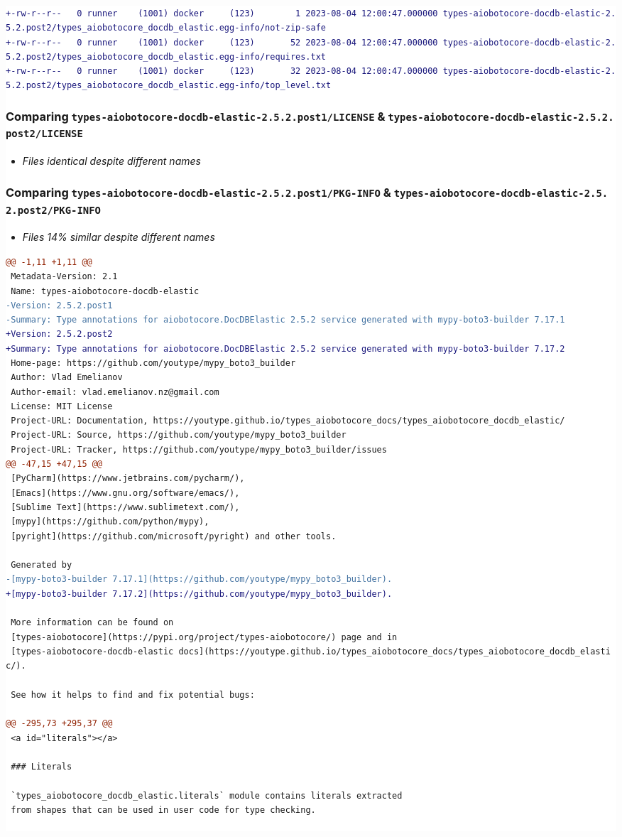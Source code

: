 ```diff
+-rw-r--r--   0 runner    (1001) docker     (123)        1 2023-08-04 12:00:47.000000 types-aiobotocore-docdb-elastic-2.5.2.post2/types_aiobotocore_docdb_elastic.egg-info/not-zip-safe
+-rw-r--r--   0 runner    (1001) docker     (123)       52 2023-08-04 12:00:47.000000 types-aiobotocore-docdb-elastic-2.5.2.post2/types_aiobotocore_docdb_elastic.egg-info/requires.txt
+-rw-r--r--   0 runner    (1001) docker     (123)       32 2023-08-04 12:00:47.000000 types-aiobotocore-docdb-elastic-2.5.2.post2/types_aiobotocore_docdb_elastic.egg-info/top_level.txt
```

### Comparing `types-aiobotocore-docdb-elastic-2.5.2.post1/LICENSE` & `types-aiobotocore-docdb-elastic-2.5.2.post2/LICENSE`

 * *Files identical despite different names*

### Comparing `types-aiobotocore-docdb-elastic-2.5.2.post1/PKG-INFO` & `types-aiobotocore-docdb-elastic-2.5.2.post2/PKG-INFO`

 * *Files 14% similar despite different names*

```diff
@@ -1,11 +1,11 @@
 Metadata-Version: 2.1
 Name: types-aiobotocore-docdb-elastic
-Version: 2.5.2.post1
-Summary: Type annotations for aiobotocore.DocDBElastic 2.5.2 service generated with mypy-boto3-builder 7.17.1
+Version: 2.5.2.post2
+Summary: Type annotations for aiobotocore.DocDBElastic 2.5.2 service generated with mypy-boto3-builder 7.17.2
 Home-page: https://github.com/youtype/mypy_boto3_builder
 Author: Vlad Emelianov
 Author-email: vlad.emelianov.nz@gmail.com
 License: MIT License
 Project-URL: Documentation, https://youtype.github.io/types_aiobotocore_docs/types_aiobotocore_docdb_elastic/
 Project-URL: Source, https://github.com/youtype/mypy_boto3_builder
 Project-URL: Tracker, https://github.com/youtype/mypy_boto3_builder/issues
@@ -47,15 +47,15 @@
 [PyCharm](https://www.jetbrains.com/pycharm/),
 [Emacs](https://www.gnu.org/software/emacs/),
 [Sublime Text](https://www.sublimetext.com/),
 [mypy](https://github.com/python/mypy),
 [pyright](https://github.com/microsoft/pyright) and other tools.
 
 Generated by
-[mypy-boto3-builder 7.17.1](https://github.com/youtype/mypy_boto3_builder).
+[mypy-boto3-builder 7.17.2](https://github.com/youtype/mypy_boto3_builder).
 
 More information can be found on
 [types-aiobotocore](https://pypi.org/project/types-aiobotocore/) page and in
 [types-aiobotocore-docdb-elastic docs](https://youtype.github.io/types_aiobotocore_docs/types_aiobotocore_docdb_elastic/).
 
 See how it helps to find and fix potential bugs:
 
@@ -295,73 +295,37 @@
 <a id="literals"></a>
 
 ### Literals
 
 `types_aiobotocore_docdb_elastic.literals` module contains literals extracted
 from shapes that can be used in user code for type checking.
 
```